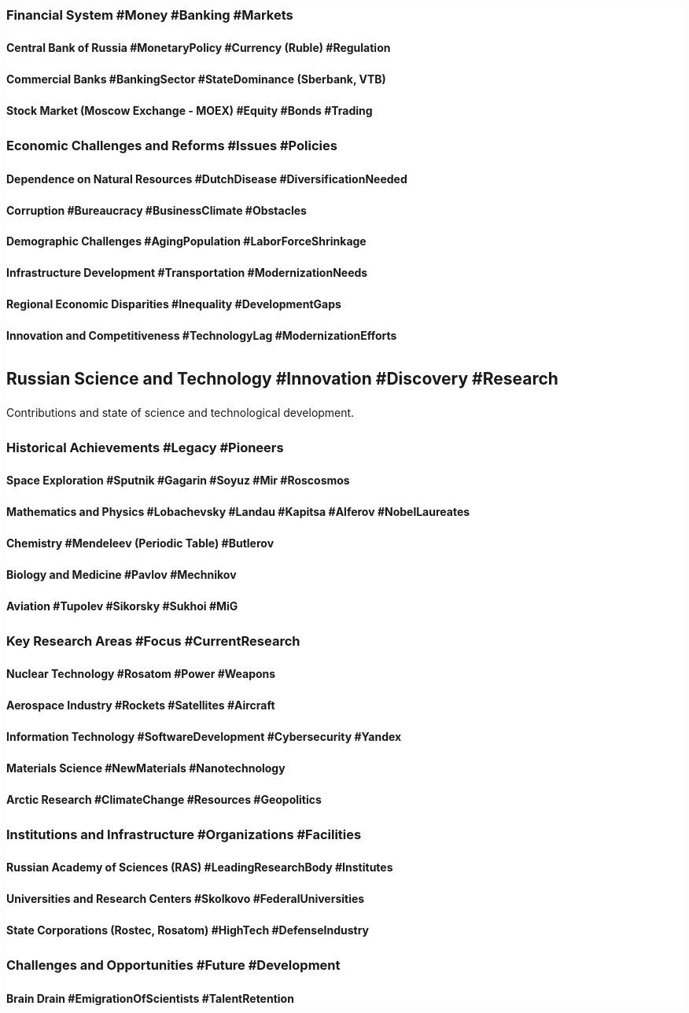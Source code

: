 ### Financial System #Money #Banking #Markets
#### Central Bank of Russia #MonetaryPolicy #Currency (Ruble) #Regulation
#### Commercial Banks #BankingSector #StateDominance (Sberbank, VTB)
#### Stock Market (Moscow Exchange - MOEX) #Equity #Bonds #Trading
### Economic Challenges and Reforms #Issues #Policies
#### Dependence on Natural Resources #DutchDisease #DiversificationNeeded
#### Corruption #Bureaucracy #BusinessClimate #Obstacles
#### Demographic Challenges #AgingPopulation #LaborForceShrinkage
#### Infrastructure Development #Transportation #ModernizationNeeds
#### Regional Economic Disparities #Inequality #DevelopmentGaps
#### Innovation and Competitiveness #TechnologyLag #ModernizationEfforts

## Russian Science and Technology #Innovation #Discovery #Research
Contributions and state of science and technological development.
### Historical Achievements #Legacy #Pioneers
#### Space Exploration #Sputnik #Gagarin #Soyuz #Mir #Roscosmos
#### Mathematics and Physics #Lobachevsky #Landau #Kapitsa #Alferov #NobelLaureates
#### Chemistry #Mendeleev (Periodic Table) #Butlerov
#### Biology and Medicine #Pavlov #Mechnikov
#### Aviation #Tupolev #Sikorsky #Sukhoi #MiG
### Key Research Areas #Focus #CurrentResearch
#### Nuclear Technology #Rosatom #Power #Weapons
#### Aerospace Industry #Rockets #Satellites #Aircraft
#### Information Technology #SoftwareDevelopment #Cybersecurity #Yandex
#### Materials Science #NewMaterials #Nanotechnology
#### Arctic Research #ClimateChange #Resources #Geopolitics
### Institutions and Infrastructure #Organizations #Facilities
#### Russian Academy of Sciences (RAS) #LeadingResearchBody #Institutes
#### Universities and Research Centers #Skolkovo #FederalUniversities
#### State Corporations (Rostec, Rosatom) #HighTech #DefenseIndustry
### Challenges and Opportunities #Future #Development
#### Brain Drain #EmigrationOfScientists #TalentRetention